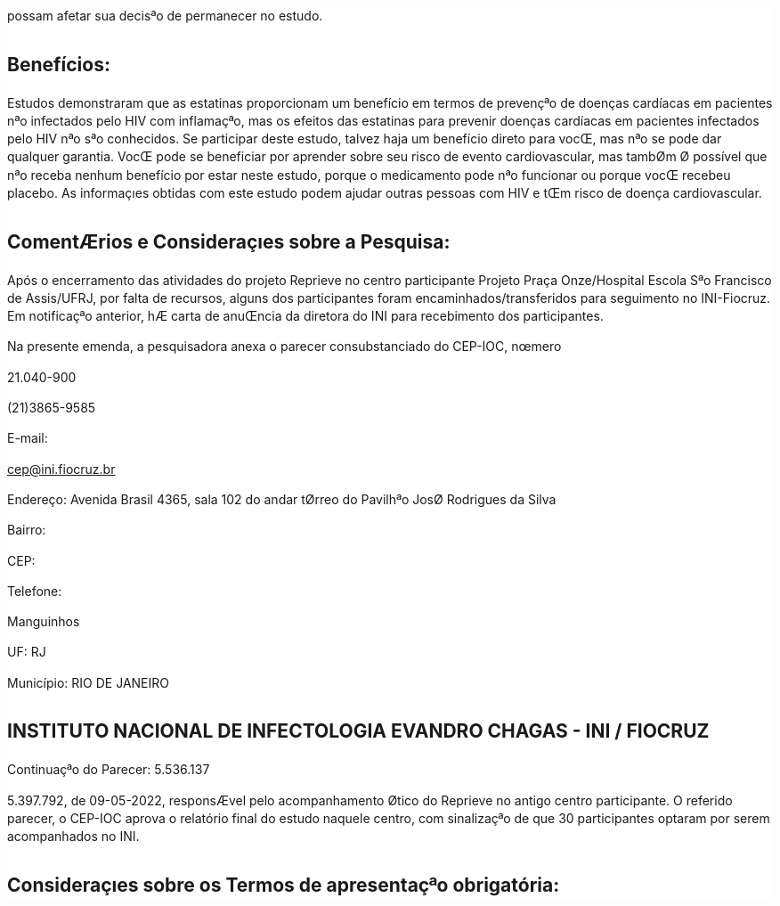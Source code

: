 possam afetar sua decisªo de permanecer no estudo.

## Benefícios:

Estudos demonstraram que as estatinas proporcionam um benefício em termos de prevençªo de doenças cardíacas em pacientes nªo infectados pelo HIV com inflamaçªo, mas os efeitos das estatinas para prevenir doenças cardíacas em pacientes infectados pelo HIV nªo sªo conhecidos. Se participar deste estudo, talvez haja um benefício direto para vocŒ, mas nªo se pode dar qualquer garantia. VocŒ pode se beneficiar por aprender sobre seu risco de evento cardiovascular, mas tambØm Ø possível que nªo receba nenhum benefício por estar neste estudo, porque o medicamento pode nªo funcionar ou porque vocŒ recebeu placebo. As informaçıes obtidas com este estudo podem ajudar outras pessoas com HIV e tŒm risco de doença cardiovascular.

## ComentÆrios e Consideraçıes sobre a Pesquisa:

Após o encerramento das atividades do projeto Reprieve no centro participante Projeto Praça Onze/Hospital Escola  Sªo  Francisco  de  Assis/UFRJ,  por  falta  de  recursos,  alguns  dos  participantes  foram encaminhados/transferidos para seguimento no INI-Fiocruz. Em notificaçªo anterior, hÆ carta de anuŒncia da diretora do INI para recebimento dos participantes.

Na presente emenda, a pesquisadora anexa o parecer consubstanciado do CEP-IOC, nœmero

21.040-900

(21)3865-9585

E-mail:

cep@ini.fiocruz.br

Endereço: Avenida Brasil 4365, sala 102 do andar tØrreo do Pavilhªo JosØ Rodrigues da Silva

Bairro:

CEP:

Telefone:

Manguinhos

UF: RJ

Município: RIO DE JANEIRO

## INSTITUTO NACIONAL DE INFECTOLOGIA EVANDRO CHAGAS - INI / FIOCRUZ



Continuaçªo do Parecer: 5.536.137

5.397.792, de 09-05-2022, responsÆvel pelo acompanhamento Øtico do Reprieve no antigo centro participante. O referido parecer, o CEP-IOC aprova o relatório final do estudo naquele centro, com sinalizaçªo de que 30 participantes optaram por serem acompanhados no INI.

## Consideraçıes sobre os Termos de apresentaçªo obrigatória:

